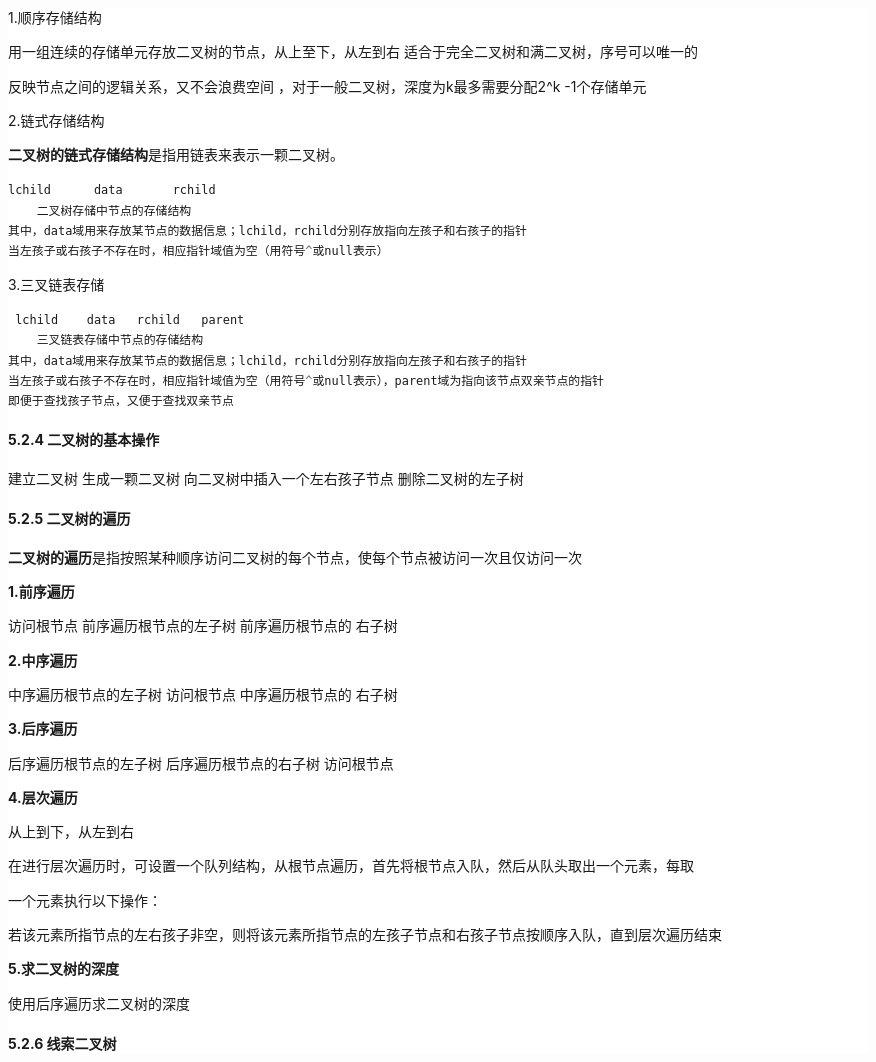 1.顺序存储结构

用一组连续的存储单元存放二叉树的节点，从上至下，从左到右 适合于完全二叉树和满二叉树，序号可以唯一的

反映节点之间的逻辑关系，又不会浪费空间 ，对于一般二叉树，深度为k最多需要分配2^k  -1个存储单元

2.链式存储结构

**二叉树的链式存储结构**是指用链表来表示一颗二叉树。

```java
lchild      data       rchild
    二叉树存储中节点的存储结构
其中，data域用来存放某节点的数据信息；lchild，rchild分别存放指向左孩子和右孩子的指针
当左孩子或右孩子不存在时，相应指针域值为空（用符号^或null表示）
```

3.三叉链表存储

```java
 lchild    data   rchild   parent
    三叉链表存储中节点的存储结构
其中，data域用来存放某节点的数据信息；lchild，rchild分别存放指向左孩子和右孩子的指针
当左孩子或右孩子不存在时，相应指针域值为空（用符号^或null表示），parent域为指向该节点双亲节点的指针
即便于查找孩子节点，又便于查找双亲节点
```

#### 5.2.4 二叉树的基本操作

建立二叉树 生成一颗二叉树 向二叉树中插入一个左右孩子节点  删除二叉树的左子树 

#### 5.2.5 二叉树的遍历

**二叉树的遍历**是指按照某种顺序访问二叉树的每个节点，使每个节点被访问一次且仅访问一次

**1.前序遍历**

访问根节点      前序遍历根节点的左子树    前序遍历根节点的 右子树

**2.中序遍历**

 中序遍历根节点的左子树     访问根节点     中序遍历根节点的 右子树

**3.后序遍历** 

 后序遍历根节点的左子树      后序遍历根节点的右子树    访问根节点

**4.层次遍历**

从上到下，从左到右

在进行层次遍历时，可设置一个队列结构，从根节点遍历，首先将根节点入队，然后从队头取出一个元素，每取

一个元素执行以下操作：

若该元素所指节点的左右孩子非空，则将该元素所指节点的左孩子节点和右孩子节点按顺序入队，直到层次遍历结束

**5.求二叉树的深度**

使用后序遍历求二叉树的深度

#### 5.2.6 线索二叉树
